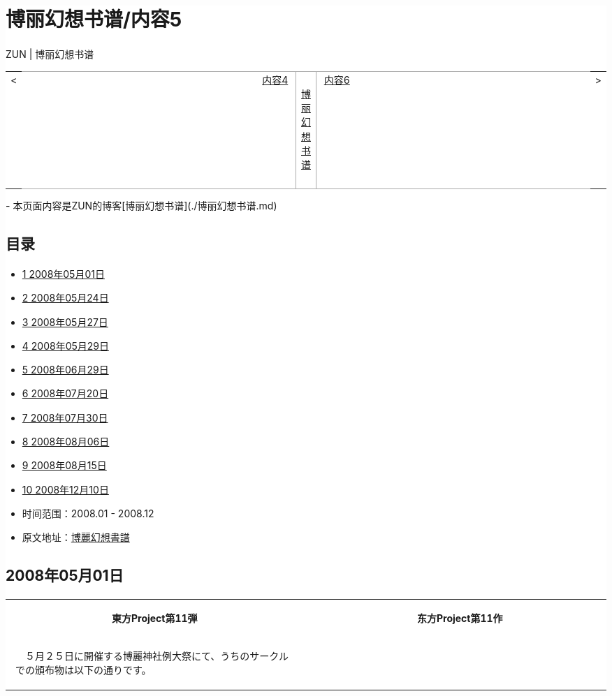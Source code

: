 # 博丽幻想书谱/内容5



ZUN | 博丽幻想书谱

<center>

<table>
<tbody><tr>
<td>&lt;
</td>
<td style="border-top: 1px solid #aaaaaa; border-bottom: 1px solid #aaaaaa; width: 50%; text-align: right"><a href="./博丽幻想书谱-内容4.md" title="博丽幻想书谱/内容4">内容4</a>&#160;
</td>
<td style="text-align: center; border-left: 1px solid #aaaaaa; border-right: 1px solid #aaaaaa; border-top: 1px solid #aaaaaa; border-bottom: 1px solid #aaaaaa;">&#160;<a href="./博丽幻想书谱.md" title="博丽幻想书谱">博丽幻想书谱</a>&#160;
</td>
<td style="border-top: 1px solid #aaaaaa; border-bottom: 1px solid #aaaaaa; width: 50%; text-align: left">&#160;<a href="./博丽幻想书谱-内容6.md" title="博丽幻想书谱/内容6">内容6</a>
</td>
<td>&gt;
</td></tr></tbody></table>

  
</center>
- 本页面内容是ZUN的博客[博丽幻想书谱](./博丽幻想书谱.md)

## 目录

- [1 2008年05月01日](#2008年05月01日)
- [2 2008年05月24日](#2008年05月24日)
- [3 2008年05月27日](#2008年05月27日)
- [4 2008年05月29日](#2008年05月29日)
- [5 2008年06月29日](#2008年06月29日)
- [6 2008年07月20日](#2008年07月20日)
- [7 2008年07月30日](#2008年07月30日)
- [8 2008年08月06日](#2008年08月06日)
- [9 2008年08月15日](#2008年08月15日)
- [10 2008年12月10日](#2008年12月10日)




- 时间范围：2008.01 - 2008.12
- 原文地址：[博麗幻想書譜](http://kourindou.exblog.jp/)

## 2008年05月01日
<table>

<tbody><tr>
<th class="jah1" width="50%" lang="ja" style="border-right:none; padding-left:1em;">
<p>東方Project第11弾
</p>
</th>
<th style="border-left:none; padding-left:1em;">
</th>
<th class="zhh1" width="50%">
<p>东方Project第11作
</p>
</th></tr>
<tr>
<td class="jadef" width="50%" lang="ja" style="border-right:none; padding-left:1em;">
<div class="poem">
<p>　５月２５日に開催する博麗神社例大祭にて、うちのサークルでの頒布物は以下の通りです。
